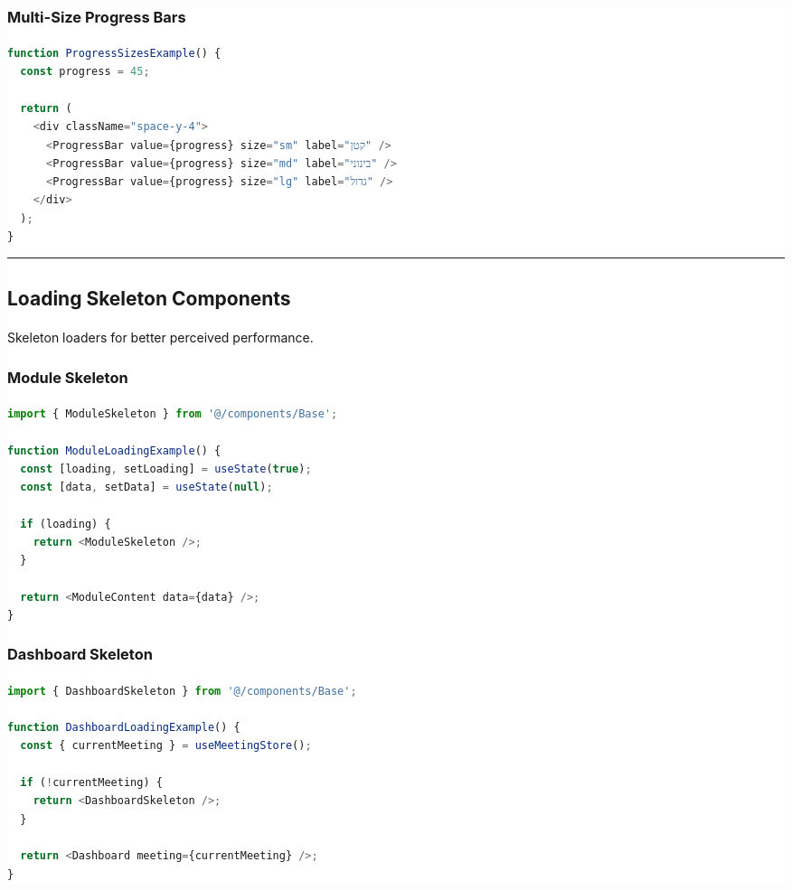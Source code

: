 ### Multi-Size Progress Bars

```typescript
function ProgressSizesExample() {
  const progress = 45;

  return (
    <div className="space-y-4">
      <ProgressBar value={progress} size="sm" label="קטן" />
      <ProgressBar value={progress} size="md" label="בינוני" />
      <ProgressBar value={progress} size="lg" label="גדול" />
    </div>
  );
}
```

---

## Loading Skeleton Components

Skeleton loaders for better perceived performance.

### Module Skeleton

```typescript
import { ModuleSkeleton } from '@/components/Base';

function ModuleLoadingExample() {
  const [loading, setLoading] = useState(true);
  const [data, setData] = useState(null);

  if (loading) {
    return <ModuleSkeleton />;
  }

  return <ModuleContent data={data} />;
}
```

### Dashboard Skeleton

```typescript
import { DashboardSkeleton } from '@/components/Base';

function DashboardLoadingExample() {
  const { currentMeeting } = useMeetingStore();

  if (!currentMeeting) {
    return <DashboardSkeleton />;
  }

  return <Dashboard meeting={currentMeeting} />;
}
```
